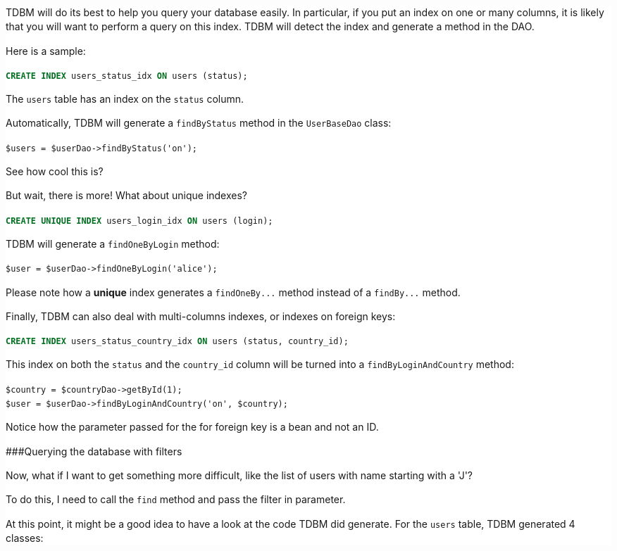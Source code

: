 TDBM will do its best to help you query your database easily. In particular, if you put an index on one or many columns,
it is likely that you will want to perform a query on this index. TDBM will detect the index and generate a method in 
the DAO.

Here is a sample:

```sql
CREATE INDEX users_status_idx ON users (status);
```

The `users` table has an index on the `status` column.

Automatically, TDBM will generate a `findByStatus` method in the `UserBaseDao` class:

```
$users = $userDao->findByStatus('on');
```

See how cool this is?

But wait, there is more! What about unique indexes?

```sql
CREATE UNIQUE INDEX users_login_idx ON users (login);
```

TDBM will generate a `findOneByLogin` method:

```
$user = $userDao->findOneByLogin('alice');
```

Please note how a **unique** index generates a `findOneBy...` method instead of a `findBy...` method.

Finally, TDBM can also deal with multi-columns indexes, or indexes on foreign keys:

```sql
CREATE INDEX users_status_country_idx ON users (status, country_id);
```

This index on both the `status` and the `country_id` column will be turned into a `findByLoginAndCountry` method:
 
```
$country = $countryDao->getById(1);
$user = $userDao->findByLoginAndCountry('on', $country);
```

Notice how the parameter passed for the for foreign key is a bean and not an ID.

###Querying the database with filters

Now, what if I want to get something more difficult, like the list of users with name starting with a 'J'?

To do this, I need to call the `find` method and pass the filter in parameter.

At this point, it might be a good idea to have a look at the code TDBM did generate. For the `users` table, TDBM
generated 4 classes:
